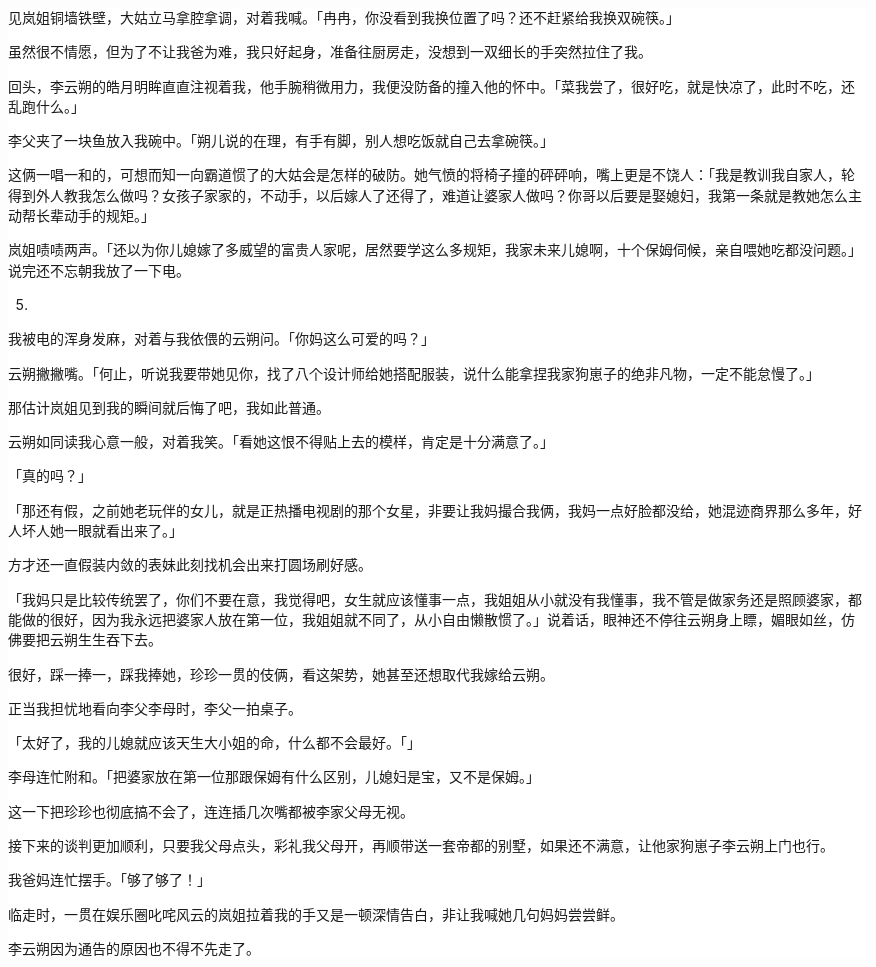 见岚姐铜墙铁壁，大姑立马拿腔拿调，对着我喊。「冉冉，你没看到我换位置了吗？还不赶紧给我换双碗筷。」


虽然很不情愿，但为了不让我爸为难，我只好起身，准备往厨房走，没想到一双细长的手突然拉住了我。


回头，李云朔的皓月明眸直直注视着我，他手腕稍微用力，我便没防备的撞入他的怀中。「菜我尝了，很好吃，就是快凉了，此时不吃，还乱跑什么。」


李父夹了一块鱼放入我碗中。「朔儿说的在理，有手有脚，别人想吃饭就自己去拿碗筷。」


这俩一唱一和的，可想而知一向霸道惯了的大姑会是怎样的破防。她气愤的将椅子撞的砰砰响，嘴上更是不饶人：「我是教训我自家人，轮得到外人教我怎么做吗？女孩子家家的，不动手，以后嫁人了还得了，难道让婆家人做吗？你哥以后要是娶媳妇，我第一条就是教她怎么主动帮长辈动手的规矩。」


岚姐啧啧两声。「还以为你儿媳嫁了多威望的富贵人家呢，居然要学这么多规矩，我家未来儿媳啊，十个保姆伺候，亲自喂她吃都没问题。」说完还不忘朝我放了一下电。


5.


我被电的浑身发麻，对着与我依偎的云朔问。「你妈这么可爱的吗？」


云朔撇撇嘴。「何止，听说我要带她见你，找了八个设计师给她搭配服装，说什么能拿捏我家狗崽子的绝非凡物，一定不能怠慢了。」


那估计岚姐见到我的瞬间就后悔了吧，我如此普通。


云朔如同读我心意一般，对着我笑。「看她这恨不得贴上去的模样，肯定是十分满意了。」


「真的吗？」


「那还有假，之前她老玩伴的女儿，就是正热播电视剧的那个女星，非要让我妈撮合我俩，我妈一点好脸都没给，她混迹商界那么多年，好人坏人她一眼就看出来了。」


方才还一直假装内敛的表妹此刻找机会出来打圆场刷好感。


「我妈只是比较传统罢了，你们不要在意，我觉得吧，女生就应该懂事一点，我姐姐从小就没有我懂事，我不管是做家务还是照顾婆家，都能做的很好，因为我永远把婆家人放在第一位，我姐姐就不同了，从小自由懒散惯了。」说着话，眼神还不停往云朔身上瞟，媚眼如丝，仿佛要把云朔生生吞下去。


很好，踩一捧一，踩我捧她，珍珍一贯的伎俩，看这架势，她甚至还想取代我嫁给云朔。


正当我担忧地看向李父李母时，李父一拍桌子。


「太好了，我的儿媳就应该天生大小姐的命，什么都不会最好。「」


李母连忙附和。「把婆家放在第一位那跟保姆有什么区别，儿媳妇是宝，又不是保姆。」


这一下把珍珍也彻底搞不会了，连连插几次嘴都被李家父母无视。


接下来的谈判更加顺利，只要我父母点头，彩礼我父母开，再顺带送一套帝都的别墅，如果还不满意，让他家狗崽子李云朔上门也行。


我爸妈连忙摆手。「够了够了！」


临走时，一贯在娱乐圈叱咤风云的岚姐拉着我的手又是一顿深情告白，非让我喊她几句妈妈尝尝鲜。


李云朔因为通告的原因也不得不先走了。
